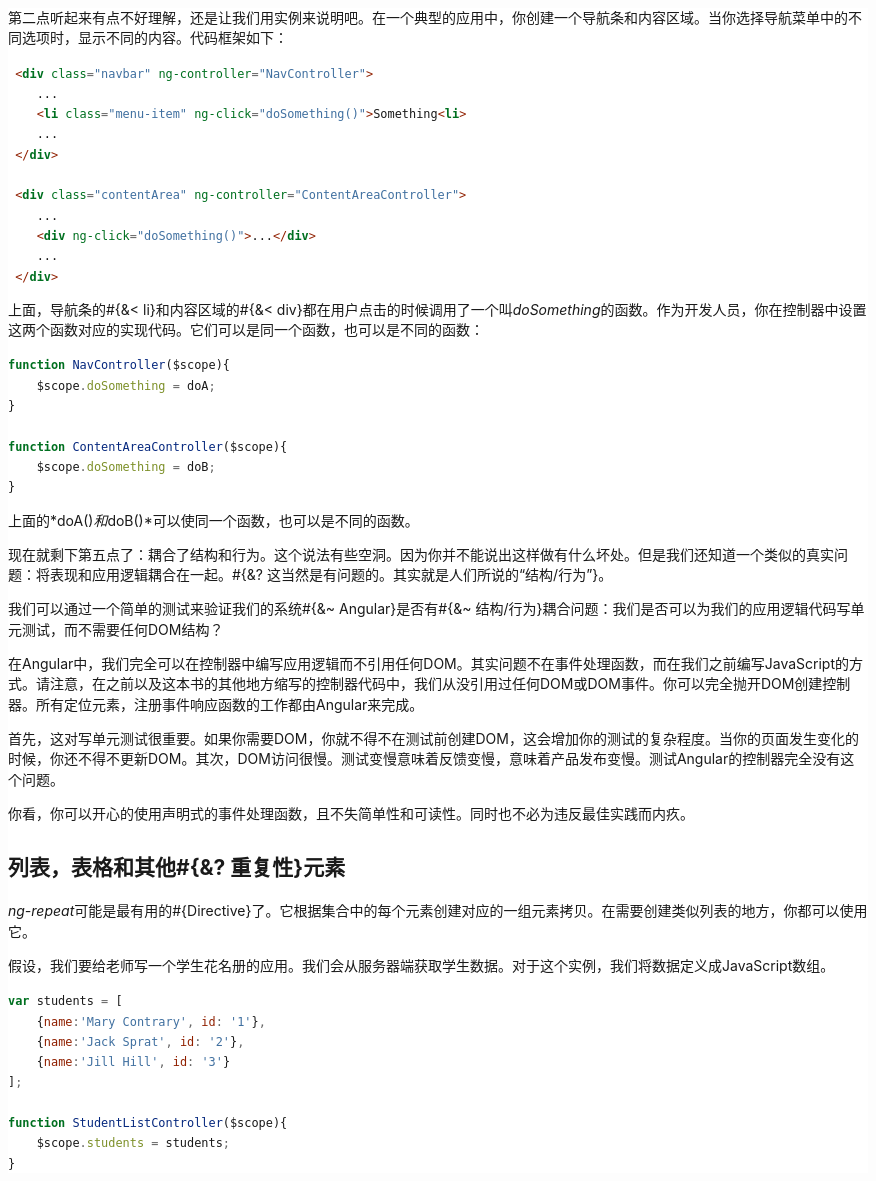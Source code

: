 第二点听起来有点不好理解，还是让我们用实例来说明吧。在一个典型的应用中，你创建一个导航条和内容区域。当你选择导航菜单中的不同选项时，显示不同的内容。代码框架如下：

```html
 <div class="navbar" ng-controller="NavController">
 	...
 	<li class="menu-item" ng-click="doSomething()">Something<li>
 	...
 </div>

 <div class="contentArea" ng-controller="ContentAreaController">
	...
	<div ng-click="doSomething()">...</div>
	...
 </div>
```

上面，导航条的#{&< li}和内容区域的#{&< div}都在用户点击的时候调用了一个叫*doSomething*的函数。作为开发人员，你在控制器中设置这两个函数对应的实现代码。它们可以是同一个函数，也可以是不同的函数：

```javascript
function NavController($scope){
	$scope.doSomething = doA;
}

function ContentAreaController($scope){
	$scope.doSomething = doB;
}
```

上面的*doA()*和*doB()*可以使同一个函数，也可以是不同的函数。

现在就剩下第五点了：耦合了结构和行为。这个说法有些空洞。因为你并不能说出这样做有什么坏处。但是我们还知道一个类似的真实问题：将表现和应用逻辑耦合在一起。#{&? 这当然是有问题的。其实就是人们所说的“结构/行为”}。

我们可以通过一个简单的测试来验证我们的系统#{&~ Angular}是否有#{&~ 结构/行为}耦合问题：我们是否可以为我们的应用逻辑代码写单元测试，而不需要任何DOM结构？

在Angular中，我们完全可以在控制器中编写应用逻辑而不引用任何DOM。其实问题不在事件处理函数，而在我们之前编写JavaScript的方式。请注意，在之前以及这本书的其他地方缩写的控制器代码中，我们从没引用过任何DOM或DOM事件。你可以完全抛开DOM创建控制器。所有定位元素，注册事件响应函数的工作都由Angular来完成。

首先，这对写单元测试很重要。如果你需要DOM，你就不得不在测试前创建DOM，这会增加你的测试的复杂程度。当你的页面发生变化的时候，你还不得不更新DOM。其次，DOM访问很慢。测试变慢意味着反馈变慢，意味着产品发布变慢。测试Angular的控制器完全没有这个问题。

你看，你可以开心的使用声明式的事件处理函数，且不失简单性和可读性。同时也不必为违反最佳实践而内疚。

列表，表格和其他#{&? 重复性}元素
-------------------------------

*ng-repeat*可能是最有用的#{Directive}了。它根据集合中的每个元素创建对应的一组元素拷贝。在需要创建类似列表的地方，你都可以使用它。

假设，我们要给老师写一个学生花名册的应用。我们会从服务器端获取学生数据。对于这个实例，我们将数据定义成JavaScript数组。

```javascript
var students = [
	{name:'Mary Contrary', id: '1'},
	{name:'Jack Sprat', id: '2'},
	{name:'Jill Hill', id: '3'}
];

function StudentListController($scope){
	$scope.students = students;
}
```
